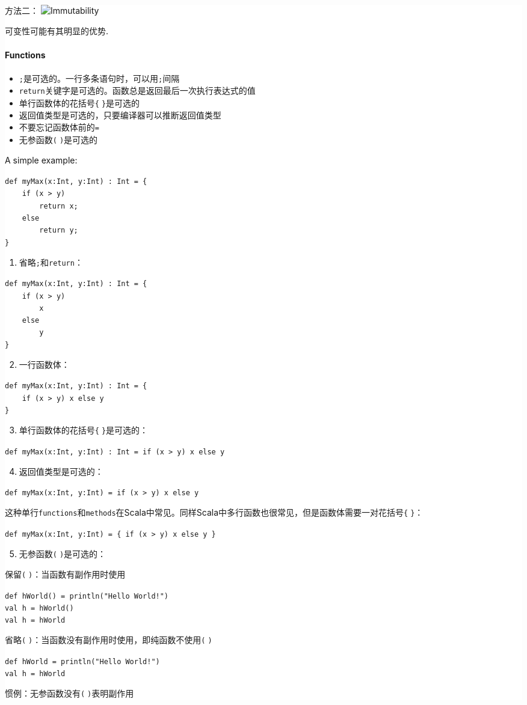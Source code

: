 方法二：
![Immutability](images/Scala/Immutability.jpg)

可变性可能有其明显的优势.


#### Functions
- `;`是可选的。一行多条语句时，可以用`;`间隔
- `return`关键字是可选的。函数总是返回最后一次执行表达式的值
- 单行函数体的花括号`{` `}`是可选的
- 返回值类型是可选的，只要编译器可以推断返回值类型
- 不要忘记函数体前的`=`
- 无参函数`(` `)`是可选的

A simple example:
```
def myMax(x:Int, y:Int) : Int = {
    if (x > y)
        return x;
    else
        return y;
}
```
1. 省略`;`和`return`：
```
def myMax(x:Int, y:Int) : Int = {
    if (x > y)
        x
    else
        y
}
```
2. 一行函数体：
```
def myMax(x:Int, y:Int) : Int = {
    if (x > y) x else y
}
```
3. 单行函数体的花括号`{` `}`是可选的：
```
def myMax(x:Int, y:Int) : Int = if (x > y) x else y
```
4. 返回值类型是可选的：
```
def myMax(x:Int, y:Int) = if (x > y) x else y
```
这种单行`functions`和`methods`在Scala中常见。同样Scala中多行函数也很常见，但是函数体需要一对花括号`{` `}`：
```
def myMax(x:Int, y:Int) = { if (x > y) x else y }
```
5. 无参函数`(` `)`是可选的：

保留`(` `)`：当函数有副作用时使用
```
def hWorld() = println("Hello World!")
val h = hWorld()
val h = hWorld
```
省略`(` `)`：当函数没有副作用时使用，即纯函数不使用`(` `)`
```
def hWorld = println("Hello World!")
val h = hWorld
```
惯例：无参函数没有`(` `)`表明副作用
